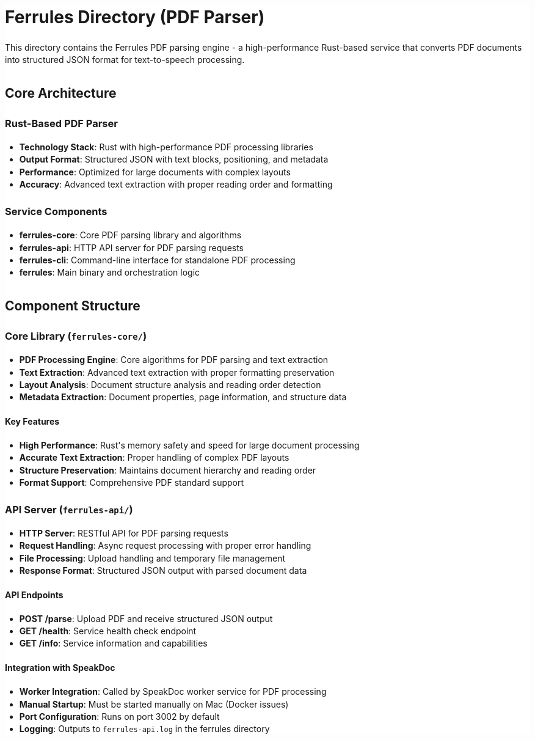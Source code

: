 # Ferrules Directory (PDF Parser)

This directory contains the Ferrules PDF parsing engine - a high-performance Rust-based service that converts PDF documents into structured JSON format for text-to-speech processing.

## Core Architecture

### Rust-Based PDF Parser
- **Technology Stack**: Rust with high-performance PDF processing libraries
- **Output Format**: Structured JSON with text blocks, positioning, and metadata
- **Performance**: Optimized for large documents with complex layouts
- **Accuracy**: Advanced text extraction with proper reading order and formatting

### Service Components
- **ferrules-core**: Core PDF parsing library and algorithms
- **ferrules-api**: HTTP API server for PDF parsing requests
- **ferrules-cli**: Command-line interface for standalone PDF processing
- **ferrules**: Main binary and orchestration logic

## Component Structure

### Core Library (`ferrules-core/`)
- **PDF Processing Engine**: Core algorithms for PDF parsing and text extraction
- **Text Extraction**: Advanced text extraction with proper formatting preservation
- **Layout Analysis**: Document structure analysis and reading order detection
- **Metadata Extraction**: Document properties, page information, and structure data

#### Key Features
- **High Performance**: Rust's memory safety and speed for large document processing
- **Accurate Text Extraction**: Proper handling of complex PDF layouts
- **Structure Preservation**: Maintains document hierarchy and reading order
- **Format Support**: Comprehensive PDF standard support

### API Server (`ferrules-api/`)
- **HTTP Server**: RESTful API for PDF parsing requests
- **Request Handling**: Async request processing with proper error handling
- **File Processing**: Upload handling and temporary file management
- **Response Format**: Structured JSON output with parsed document data

#### API Endpoints
- **POST /parse**: Upload PDF and receive structured JSON output
- **GET /health**: Service health check endpoint
- **GET /info**: Service information and capabilities

#### Integration with SpeakDoc
- **Worker Integration**: Called by SpeakDoc worker service for PDF processing
- **Manual Startup**: Must be started manually on Mac (Docker issues)
- **Port Configuration**: Runs on port 3002 by default
- **Logging**: Outputs to `ferrules-api.log` in the ferrules directory
